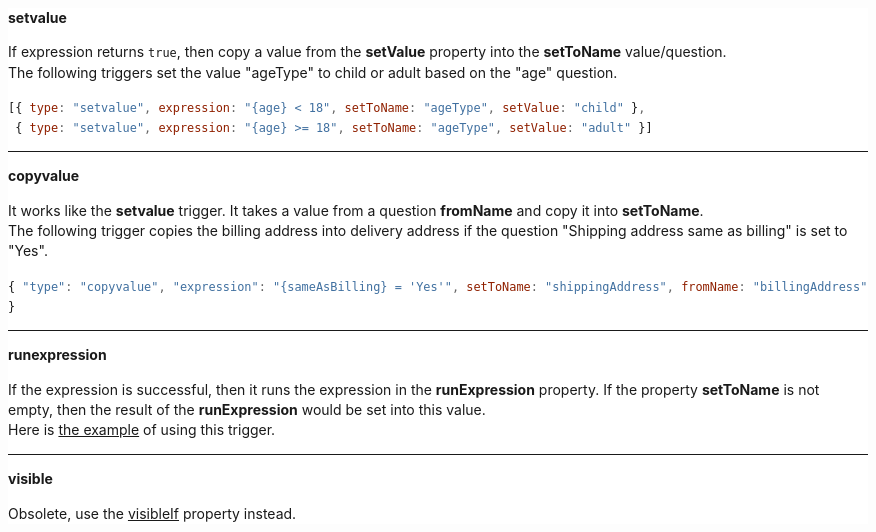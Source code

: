 **setvalue**

If expression returns `true`, then copy a value from the **setValue** property into the **setToName** value/question. <br /> The following triggers set the value "ageType" to child or adult based on the "age" question.

```js
[{ type: "setvalue", expression: "{age} < 18", setToName: "ageType", setValue: "child" },
 { type: "setvalue", expression: "{age} >= 18", setToName: "ageType", setValue: "adult" }]
```

---
**copyvalue**

It works like the **setvalue** trigger. It takes a value from a question **fromName** and copy it into **setToName**. <br /> The following trigger copies the billing address into delivery address if the question "Shipping address same as billing" is set to "Yes".

```js
{ "type": "copyvalue", "expression": "{sameAsBilling} = 'Yes'", setToName: "shippingAddress", fromName: "billingAddress" }
```

---
**runexpression**

If the expression is successful, then it runs the expression in the **runExpression** property. If the property **setToName** is not empty, then the result of the **runExpression** would be set into this value. <br /> Here is [the example](https://surveyjs.io/Examples/Library/?id=trigger-runexpression) of using this trigger.

---
**visible**

Obsolete, use the [visibleIf](#conditions) property instead.
